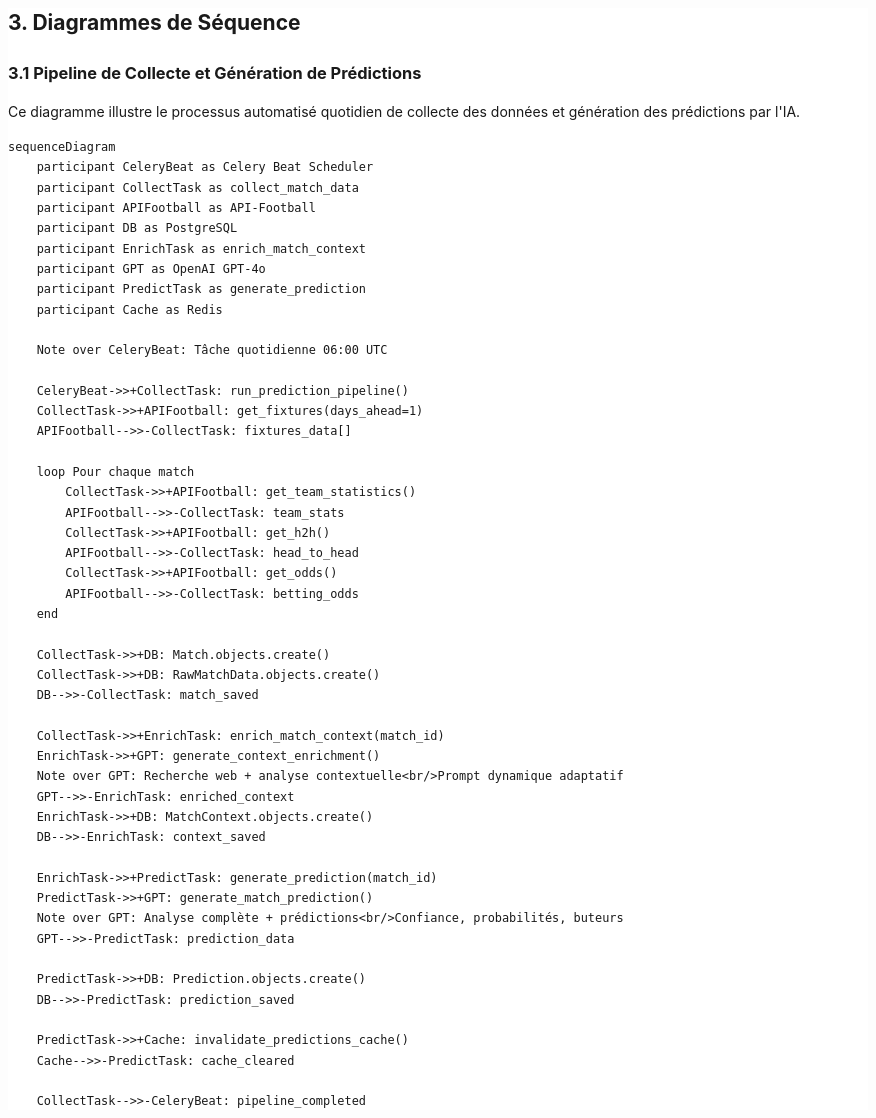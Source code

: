 ## 3. Diagrammes de Séquence

### 3.1 Pipeline de Collecte et Génération de Prédictions

Ce diagramme illustre le processus automatisé quotidien de collecte des données et génération des prédictions par l'IA.

```mermaid
sequenceDiagram
    participant CeleryBeat as Celery Beat Scheduler
    participant CollectTask as collect_match_data
    participant APIFootball as API-Football
    participant DB as PostgreSQL
    participant EnrichTask as enrich_match_context
    participant GPT as OpenAI GPT-4o
    participant PredictTask as generate_prediction
    participant Cache as Redis

    Note over CeleryBeat: Tâche quotidienne 06:00 UTC
    
    CeleryBeat->>+CollectTask: run_prediction_pipeline()
    CollectTask->>+APIFootball: get_fixtures(days_ahead=1)
    APIFootball-->>-CollectTask: fixtures_data[]
    
    loop Pour chaque match
        CollectTask->>+APIFootball: get_team_statistics()
        APIFootball-->>-CollectTask: team_stats
        CollectTask->>+APIFootball: get_h2h()
        APIFootball-->>-CollectTask: head_to_head
        CollectTask->>+APIFootball: get_odds()
        APIFootball-->>-CollectTask: betting_odds
    end
    
    CollectTask->>+DB: Match.objects.create()
    CollectTask->>+DB: RawMatchData.objects.create()
    DB-->>-CollectTask: match_saved
    
    CollectTask->>+EnrichTask: enrich_match_context(match_id)
    EnrichTask->>+GPT: generate_context_enrichment()
    Note over GPT: Recherche web + analyse contextuelle<br/>Prompt dynamique adaptatif
    GPT-->>-EnrichTask: enriched_context
    EnrichTask->>+DB: MatchContext.objects.create()
    DB-->>-EnrichTask: context_saved
    
    EnrichTask->>+PredictTask: generate_prediction(match_id)
    PredictTask->>+GPT: generate_match_prediction()
    Note over GPT: Analyse complète + prédictions<br/>Confiance, probabilités, buteurs
    GPT-->>-PredictTask: prediction_data
    
    PredictTask->>+DB: Prediction.objects.create()
    DB-->>-PredictTask: prediction_saved
    
    PredictTask->>+Cache: invalidate_predictions_cache()
    Cache-->>-PredictTask: cache_cleared
    
    CollectTask-->>-CeleryBeat: pipeline_completed
```
